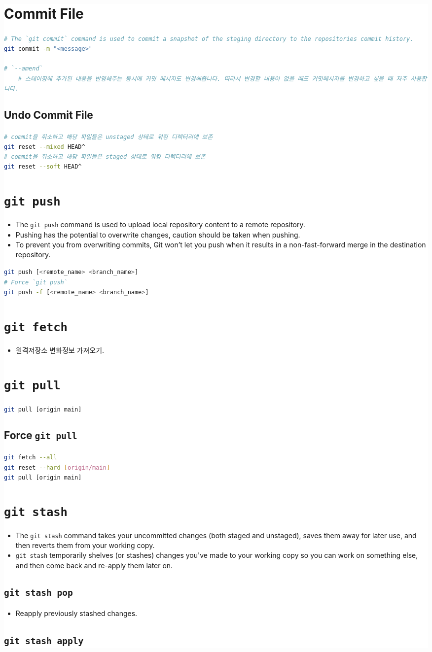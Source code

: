 # Commit File
```bash
# The `git commit` command is used to commit a snapshot of the staging directory to the repositories commit history.
git commit -m "<message>"

# `--amend`
	# 스테이징에 추가된 내용을 반영해주는 동시에 커밋 메시지도 변경해줍니다. 따라서 변경할 내용이 없을 때도 커밋메시지를 변경하고 싶을 때 자주 사용합니다.
```
## Undo Commit File
```bash
# commit을 취소하고 해당 파일들은 unstaged 상태로 워킹 디렉터리에 보존
git reset --mixed HEAD^
# commit을 취소하고 해당 파일들은 staged 상태로 워킹 디렉터리에 보존
git reset --soft HEAD^
```

# `git push`
- The `git push` command is used to upload local repository content to a remote repository.
- Pushing has the potential to overwrite changes, caution should be taken when pushing.
- To prevent you from overwriting commits, Git won’t let you push when it results in a non-fast-forward merge in the destination repository.
```bash
git push [<remote_name> <branch_name>]
# Force `git push`
git push -f [<remote_name> <branch_name>]
```

# `git fetch`
- 원격저장소 변화정보 가져오기.

# `git pull`
```bash
git pull [origin main]
```
## Force `git pull`
```bash
git fetch --all
git reset --hard [origin/main]
git pull [origin main]
```

# `git stash`
- The `git stash` command takes your uncommitted changes (both staged and unstaged), saves them away for later use, and then reverts them from your working copy.
- `git stash` temporarily shelves (or stashes) changes you've made to your working copy so you can work on something else, and then come back and re-apply them later on.
## `git stash pop`
- Reapply previously stashed changes.
## `git stash apply`
